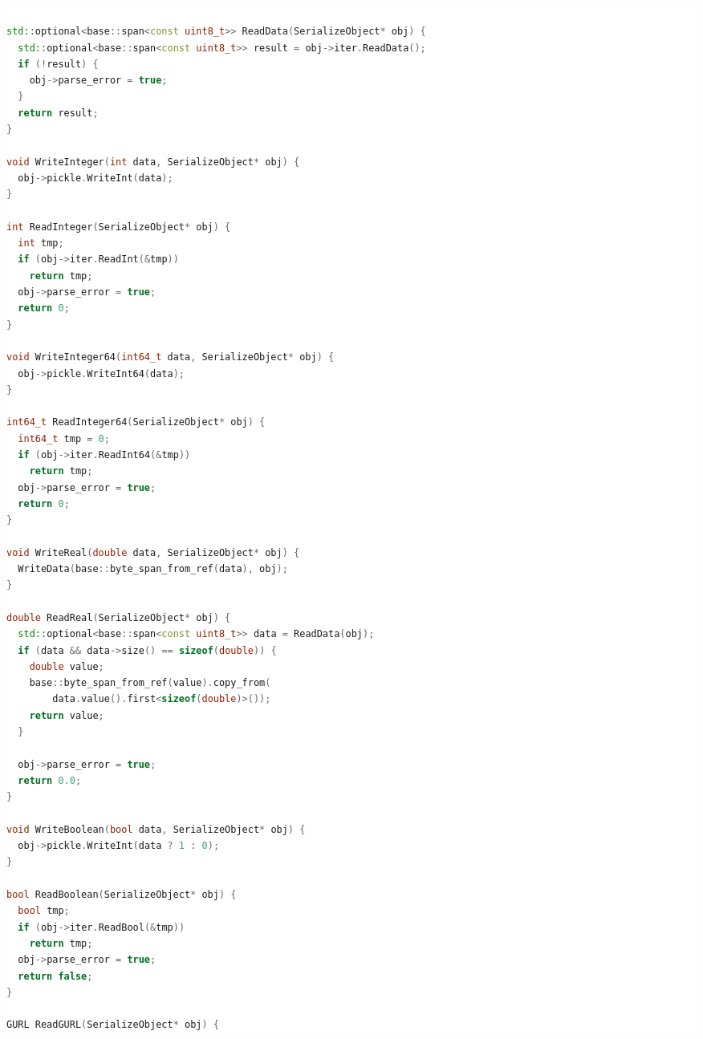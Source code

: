 ```cpp

std::optional<base::span<const uint8_t>> ReadData(SerializeObject* obj) {
  std::optional<base::span<const uint8_t>> result = obj->iter.ReadData();
  if (!result) {
    obj->parse_error = true;
  }
  return result;
}

void WriteInteger(int data, SerializeObject* obj) {
  obj->pickle.WriteInt(data);
}

int ReadInteger(SerializeObject* obj) {
  int tmp;
  if (obj->iter.ReadInt(&tmp))
    return tmp;
  obj->parse_error = true;
  return 0;
}

void WriteInteger64(int64_t data, SerializeObject* obj) {
  obj->pickle.WriteInt64(data);
}

int64_t ReadInteger64(SerializeObject* obj) {
  int64_t tmp = 0;
  if (obj->iter.ReadInt64(&tmp))
    return tmp;
  obj->parse_error = true;
  return 0;
}

void WriteReal(double data, SerializeObject* obj) {
  WriteData(base::byte_span_from_ref(data), obj);
}

double ReadReal(SerializeObject* obj) {
  std::optional<base::span<const uint8_t>> data = ReadData(obj);
  if (data && data->size() == sizeof(double)) {
    double value;
    base::byte_span_from_ref(value).copy_from(
        data.value().first<sizeof(double)>());
    return value;
  }

  obj->parse_error = true;
  return 0.0;
}

void WriteBoolean(bool data, SerializeObject* obj) {
  obj->pickle.WriteInt(data ? 1 : 0);
}

bool ReadBoolean(SerializeObject* obj) {
  bool tmp;
  if (obj->iter.ReadBool(&tmp))
    return tmp;
  obj->parse_error = true;
  return false;
}

GURL ReadGURL(SerializeObject* obj) {
```